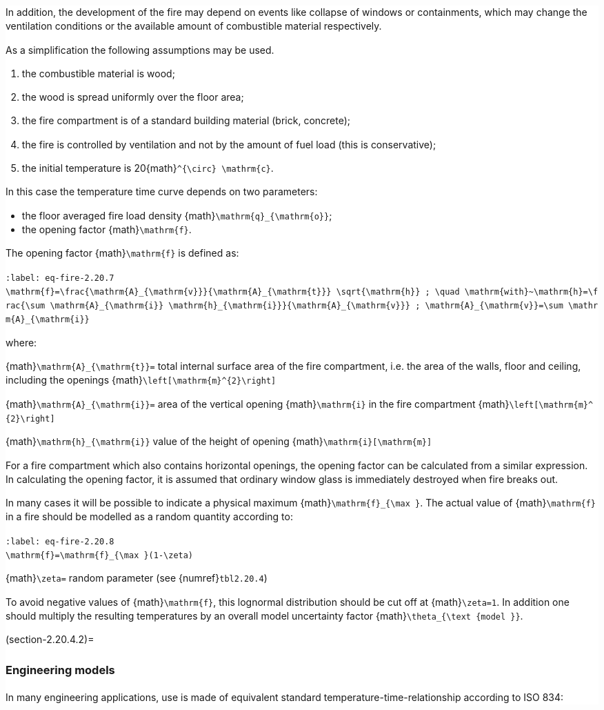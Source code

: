 In addition, the development of the fire may depend on events like collapse of windows or containments, which may change the ventilation conditions or the available amount of combustible material respectively. 

As a simplification the following assumptions may be used.

1. the combustible material is wood;
2. the wood is spread uniformly over the floor area;
3. the fire compartment is of a standard building material (brick, concrete);
4. the fire is controlled by ventilation and not by the amount of fuel load (this is conservative);

5. the initial temperature is 20{math}`^{\circ} \mathrm{c}`.

In this case the temperature time curve depends on two parameters:

- the floor averaged fire load density {math}`\mathrm{q}_{\mathrm{o}}`;
- the opening factor {math}`\mathrm{f}`.

The opening factor {math}`\mathrm{f}` is defined as:

```{math}
:label: eq-fire-2.20.7
\mathrm{f}=\frac{\mathrm{A}_{\mathrm{v}}}{\mathrm{A}_{\mathrm{t}}} \sqrt{\mathrm{h}} ; \quad \mathrm{with}~\mathrm{h}=\frac{\sum \mathrm{A}_{\mathrm{i}} \mathrm{h}_{\mathrm{i}}}{\mathrm{A}_{\mathrm{v}}} ; \mathrm{A}_{\mathrm{v}}=\sum \mathrm{A}_{\mathrm{i}}
```

where:

{math}`\mathrm{A}_{\mathrm{t}}=` total internal surface area of the fire compartment, i.e. the area of the walls, floor and ceiling, including the openings {math}`\left[\mathrm{m}^{2}\right]`

{math}`\mathrm{A}_{\mathrm{i}}=` area of the vertical opening {math}`\mathrm{i}` in the fire compartment {math}`\left[\mathrm{m}^{2}\right]`

{math}`\mathrm{h}_{\mathrm{i}}` value of the height of opening {math}`\mathrm{i}[\mathrm{m}]`

For a fire compartment which also contains horizontal openings, the opening factor can be calculated from a similar expression. In calculating the opening factor, it is assumed that ordinary window glass is immediately destroyed when fire breaks out.

In many cases it will be possible to indicate a physical maximum {math}`\mathrm{f}_{\max }`. The actual value of {math}`\mathrm{f}` in a fire should be modelled as a random quantity according to:

```{math}
:label: eq-fire-2.20.8
\mathrm{f}=\mathrm{f}_{\max }(1-\zeta)
```

{math}`\zeta=` random parameter (see {numref}`tbl2.20.4`)

To avoid negative values of {math}`\mathrm{f}`, this lognormal distribution should be cut off at {math}`\zeta=1`. In addition one should multiply the resulting temperatures by an overall model uncertainty factor {math}`\theta_{\text {model }}`.

(section-2.20.4.2)=
### Engineering models

In many engineering applications, use is made of equivalent standard temperature-time-relationship according to ISO 834:
